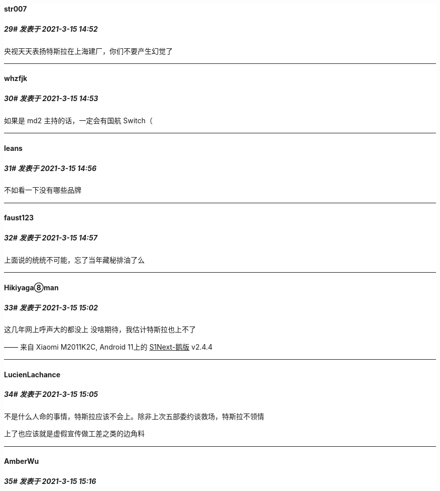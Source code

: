 ####  str007  
##### 29#       发表于 2021-3-15 14:52


央视天天表扬特斯拉在上海建厂，你们不要产生幻觉了


-----

####  whzfjk  
##### 30#       发表于 2021-3-15 14:53


如果是 md2 主持的话，一定会有国航 Switch（


-----

####  leans  
##### 31#       发表于 2021-3-15 14:56


不如看一下没有哪些品牌


-----

####  faust123  
##### 32#       发表于 2021-3-15 14:57


上面说的统统不可能，忘了当年藏秘排油了么


-----

####  Hikiyaga⑧man  
##### 33#       发表于 2021-3-15 15:02


这几年网上呼声大的都没上 没啥期待，我估计特斯拉也上不了

—— 来自 Xiaomi M2011K2C, Android 11上的 [S1Next-鹅版](https://github.com/ykrank/S1-Next/releases) v2.4.4


-----

####  LucienLachance  
##### 34#       发表于 2021-3-15 15:05


不是什么人命的事情，特斯拉应该不会上。除非上次五部委约谈救场，特斯拉不领情

上了也应该就是虚假宣传做工差之类的边角料


-----

####  AmberWu  
##### 35#       发表于 2021-3-15 15:16
